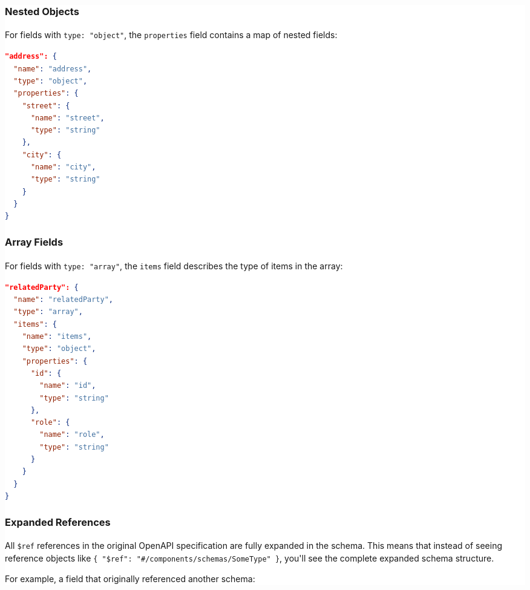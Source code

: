 ### Nested Objects

For fields with `type: "object"`, the `properties` field contains a map of nested fields:

```json
"address": {
  "name": "address",
  "type": "object",
  "properties": {
    "street": {
      "name": "street",
      "type": "string"
    },
    "city": {
      "name": "city",
      "type": "string"
    }
  }
}
```

### Array Fields

For fields with `type: "array"`, the `items` field describes the type of items in the array:

```json
"relatedParty": {
  "name": "relatedParty",
  "type": "array",
  "items": {
    "name": "items",
    "type": "object",
    "properties": {
      "id": {
        "name": "id",
        "type": "string"
      },
      "role": {
        "name": "role",
        "type": "string"
      }
    }
  }
}
```

### Expanded References

All `$ref` references in the original OpenAPI specification are fully expanded in the schema. This means that instead of seeing reference objects like `{ "$ref": "#/components/schemas/SomeType" }`, you'll see the complete expanded schema structure.

For example, a field that originally referenced another schema:
